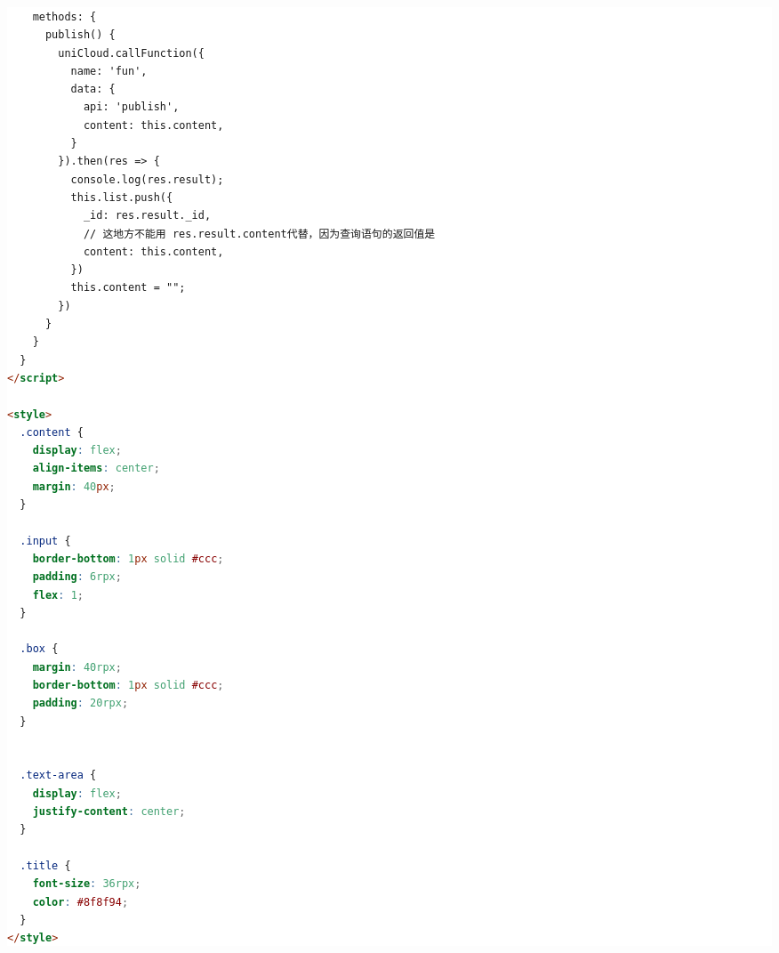 ```html
    methods: {
      publish() {
        uniCloud.callFunction({
          name: 'fun',
          data: {
            api: 'publish',
            content: this.content,
          }
        }).then(res => {
          console.log(res.result);
          this.list.push({
            _id: res.result._id,
            // 这地方不能用 res.result.content代替，因为查询语句的返回值是
            content: this.content,
          })
          this.content = "";
        })
      }
    }
  }
</script>

<style>
  .content {
    display: flex;
    align-items: center;
    margin: 40px;
  }

  .input {
    border-bottom: 1px solid #ccc;
    padding: 6rpx;
    flex: 1;
  }

  .box {
    margin: 40rpx;
    border-bottom: 1px solid #ccc;
    padding: 20rpx;
  }


  .text-area {
    display: flex;
    justify-content: center;
  }

  .title {
    font-size: 36rpx;
    color: #8f8f94;
  }
</style>
```
